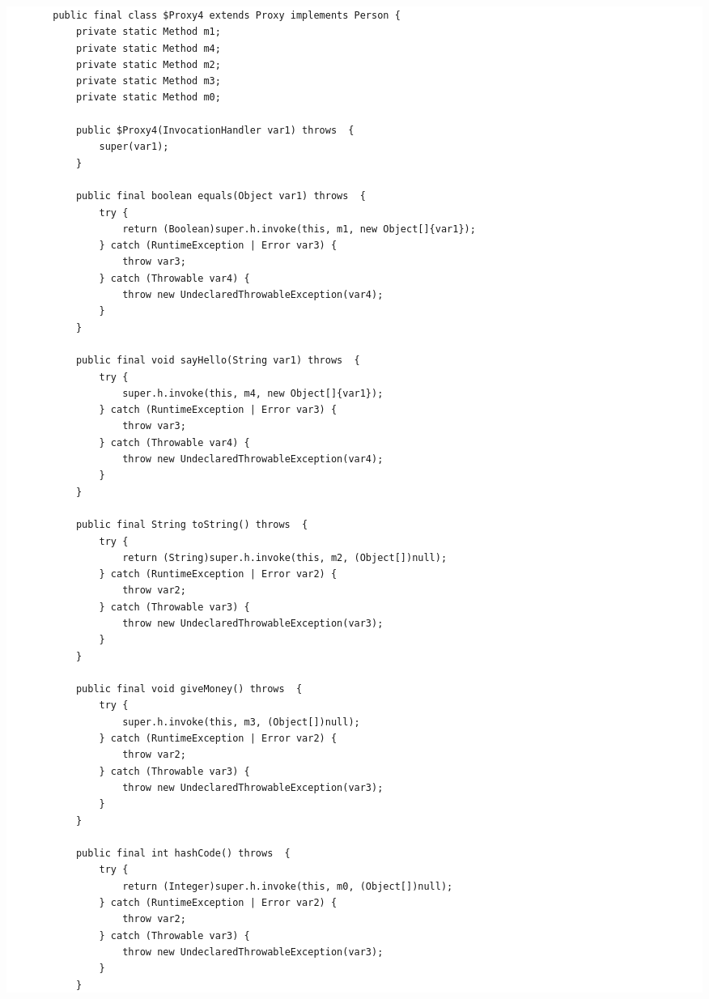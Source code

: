             public final class $Proxy4 extends Proxy implements Person {
                private static Method m1;
                private static Method m4;
                private static Method m2;
                private static Method m3;
                private static Method m0;

                public $Proxy4(InvocationHandler var1) throws  {
                    super(var1);
                }

                public final boolean equals(Object var1) throws  {
                    try {
                        return (Boolean)super.h.invoke(this, m1, new Object[]{var1});
                    } catch (RuntimeException | Error var3) {
                        throw var3;
                    } catch (Throwable var4) {
                        throw new UndeclaredThrowableException(var4);
                    }
                }

                public final void sayHello(String var1) throws  {
                    try {
                        super.h.invoke(this, m4, new Object[]{var1});
                    } catch (RuntimeException | Error var3) {
                        throw var3;
                    } catch (Throwable var4) {
                        throw new UndeclaredThrowableException(var4);
                    }
                }

                public final String toString() throws  {
                    try {
                        return (String)super.h.invoke(this, m2, (Object[])null);
                    } catch (RuntimeException | Error var2) {
                        throw var2;
                    } catch (Throwable var3) {
                        throw new UndeclaredThrowableException(var3);
                    }
                }

                public final void giveMoney() throws  {
                    try {
                        super.h.invoke(this, m3, (Object[])null);
                    } catch (RuntimeException | Error var2) {
                        throw var2;
                    } catch (Throwable var3) {
                        throw new UndeclaredThrowableException(var3);
                    }
                }

                public final int hashCode() throws  {
                    try {
                        return (Integer)super.h.invoke(this, m0, (Object[])null);
                    } catch (RuntimeException | Error var2) {
                        throw var2;
                    } catch (Throwable var3) {
                        throw new UndeclaredThrowableException(var3);
                    }
                }
